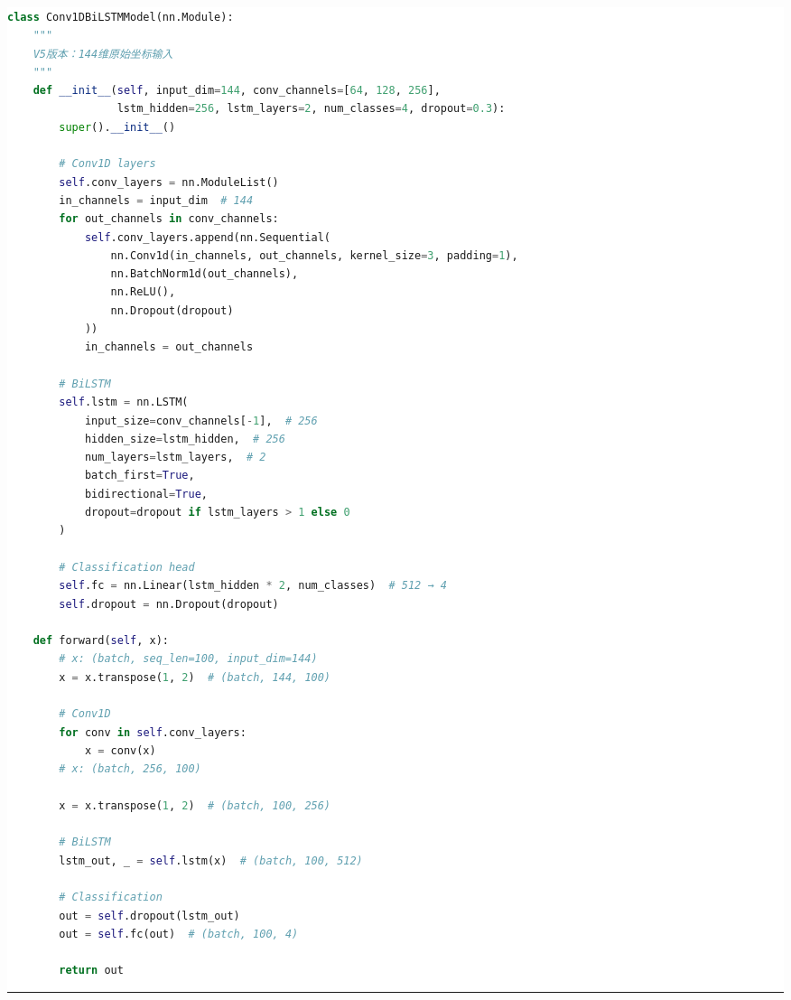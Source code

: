 ```python
class Conv1DBiLSTMModel(nn.Module):
    """
    V5版本：144维原始坐标输入
    """
    def __init__(self, input_dim=144, conv_channels=[64, 128, 256],
                 lstm_hidden=256, lstm_layers=2, num_classes=4, dropout=0.3):
        super().__init__()

        # Conv1D layers
        self.conv_layers = nn.ModuleList()
        in_channels = input_dim  # 144
        for out_channels in conv_channels:
            self.conv_layers.append(nn.Sequential(
                nn.Conv1d(in_channels, out_channels, kernel_size=3, padding=1),
                nn.BatchNorm1d(out_channels),
                nn.ReLU(),
                nn.Dropout(dropout)
            ))
            in_channels = out_channels

        # BiLSTM
        self.lstm = nn.LSTM(
            input_size=conv_channels[-1],  # 256
            hidden_size=lstm_hidden,  # 256
            num_layers=lstm_layers,  # 2
            batch_first=True,
            bidirectional=True,
            dropout=dropout if lstm_layers > 1 else 0
        )

        # Classification head
        self.fc = nn.Linear(lstm_hidden * 2, num_classes)  # 512 → 4
        self.dropout = nn.Dropout(dropout)

    def forward(self, x):
        # x: (batch, seq_len=100, input_dim=144)
        x = x.transpose(1, 2)  # (batch, 144, 100)

        # Conv1D
        for conv in self.conv_layers:
            x = conv(x)
        # x: (batch, 256, 100)

        x = x.transpose(1, 2)  # (batch, 100, 256)

        # BiLSTM
        lstm_out, _ = self.lstm(x)  # (batch, 100, 512)

        # Classification
        out = self.dropout(lstm_out)
        out = self.fc(out)  # (batch, 100, 4)

        return out
```

---